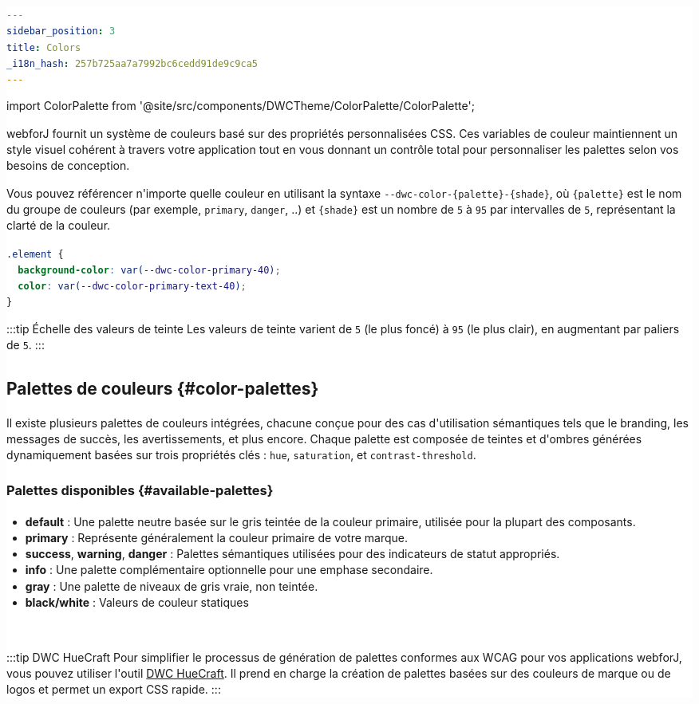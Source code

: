 ```yaml
---
sidebar_position: 3
title: Colors
_i18n_hash: 257b725aa7a7992bc6cedd91de9c9ca5
---
```

import ColorPalette from '@site/src/components/DWCTheme/ColorPalette/ColorPalette';

webforJ fournit un système de couleurs basé sur des propriétés personnalisées CSS. Ces variables de couleur maintiennent un style visuel cohérent à travers votre application tout en vous donnant un contrôle total pour personnaliser les palettes selon vos besoins de conception.

Vous pouvez référencer n'importe quelle couleur en utilisant la syntaxe `--dwc-color-{palette}-{shade}`, où `{palette}` est le nom du groupe de couleurs (par exemple, `primary`, `danger`, ..) et `{shade}` est un nombre de `5` à `95` par intervalles de `5`, représentant la clarté de la couleur.

```css
.element {
  background-color: var(--dwc-color-primary-40);
  color: var(--dwc-color-primary-text-40);
}
```

:::tip Échelle des valeurs de teinte
Les valeurs de teinte varient de `5` (le plus foncé) à `95` (le plus clair), en augmentant par paliers de `5`.
:::

## Palettes de couleurs {#color-palettes}

Il existe plusieurs palettes de couleurs intégrées, chacune conçue pour des cas d'utilisation sémantiques tels que le branding, les messages de succès, les avertissements, et plus encore. Chaque palette est composée de teintes et d'ombres générées dynamiquement basées sur trois propriétés clés : `hue`, `saturation`, et `contrast-threshold`.

### Palettes disponibles {#available-palettes}

- **default** : Une palette neutre basée sur le gris teintée de la couleur primaire, utilisée pour la plupart des composants.
- **primary** : Représente généralement la couleur primaire de votre marque.
- **success**, **warning**, **danger** : Palettes sémantiques utilisées pour des indicateurs de statut appropriés.
- **info** : Une palette complémentaire optionnelle pour une emphase secondaire.
- **gray** : Une palette de niveaux de gris vraie, non teintée.
- **black/white** : Valeurs de couleur statiques

<ColorPalette></ColorPalette>

<br/>

:::tip DWC HueCraft
Pour simplifier le processus de génération de palettes conformes aux WCAG pour vos applications webforJ, vous pouvez utiliser l'outil [DWC HueCraft](https://webforj.github.io/huecraft/). Il prend en charge la création de palettes basées sur des couleurs de marque ou de logos et permet un export CSS rapide.
:::

